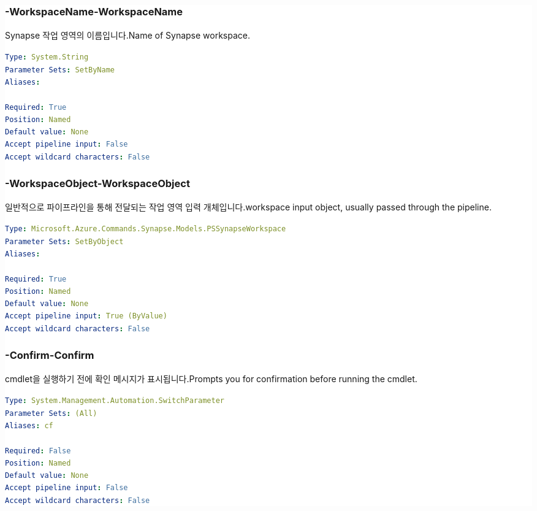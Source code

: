 ### <span data-ttu-id="37270-127">-WorkspaceName</span><span class="sxs-lookup"><span data-stu-id="37270-127">-WorkspaceName</span></span>
<span data-ttu-id="37270-128">Synapse 작업 영역의 이름입니다.</span><span class="sxs-lookup"><span data-stu-id="37270-128">Name of Synapse workspace.</span></span>

```yaml
Type: System.String
Parameter Sets: SetByName
Aliases:

Required: True
Position: Named
Default value: None
Accept pipeline input: False
Accept wildcard characters: False
```

### <span data-ttu-id="37270-129">-WorkspaceObject</span><span class="sxs-lookup"><span data-stu-id="37270-129">-WorkspaceObject</span></span>
<span data-ttu-id="37270-130">일반적으로 파이프라인을 통해 전달되는 작업 영역 입력 개체입니다.</span><span class="sxs-lookup"><span data-stu-id="37270-130">workspace input object, usually passed through the pipeline.</span></span>

```yaml
Type: Microsoft.Azure.Commands.Synapse.Models.PSSynapseWorkspace
Parameter Sets: SetByObject
Aliases:

Required: True
Position: Named
Default value: None
Accept pipeline input: True (ByValue)
Accept wildcard characters: False
```

### <span data-ttu-id="37270-131">-Confirm</span><span class="sxs-lookup"><span data-stu-id="37270-131">-Confirm</span></span>
<span data-ttu-id="37270-132">cmdlet을 실행하기 전에 확인 메시지가 표시됩니다.</span><span class="sxs-lookup"><span data-stu-id="37270-132">Prompts you for confirmation before running the cmdlet.</span></span>

```yaml
Type: System.Management.Automation.SwitchParameter
Parameter Sets: (All)
Aliases: cf

Required: False
Position: Named
Default value: None
Accept pipeline input: False
Accept wildcard characters: False
```

